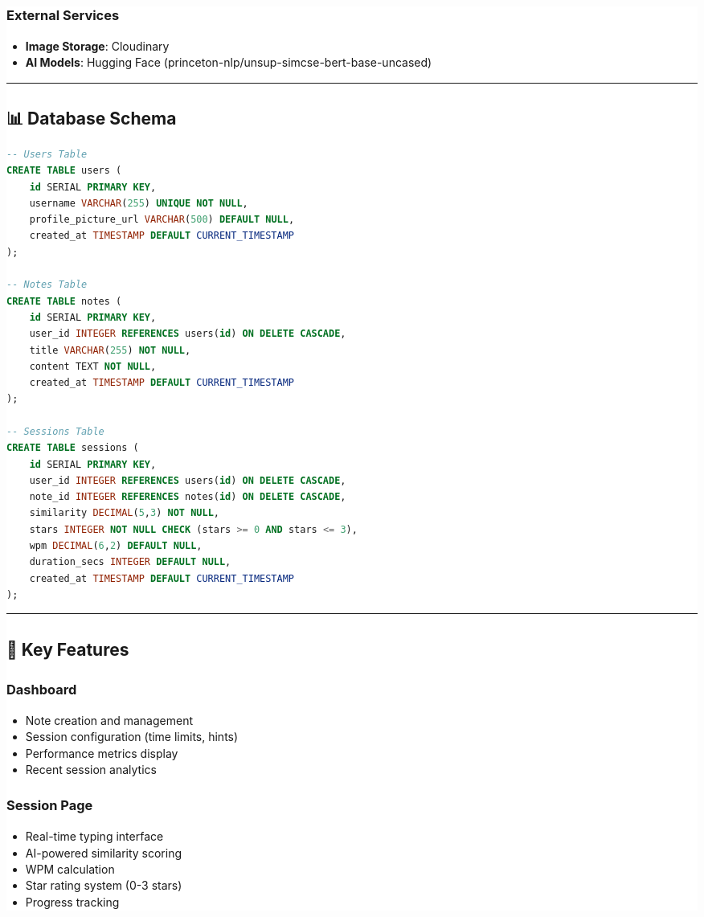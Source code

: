 ### **External Services**
- **Image Storage**: Cloudinary
- **AI Models**: Hugging Face (princeton-nlp/unsup-simcse-bert-base-uncased)

---

## 📊 **Database Schema**

```sql
-- Users Table
CREATE TABLE users (
    id SERIAL PRIMARY KEY,
    username VARCHAR(255) UNIQUE NOT NULL,
    profile_picture_url VARCHAR(500) DEFAULT NULL,
    created_at TIMESTAMP DEFAULT CURRENT_TIMESTAMP
);

-- Notes Table
CREATE TABLE notes (
    id SERIAL PRIMARY KEY,
    user_id INTEGER REFERENCES users(id) ON DELETE CASCADE,
    title VARCHAR(255) NOT NULL,
    content TEXT NOT NULL,
    created_at TIMESTAMP DEFAULT CURRENT_TIMESTAMP
);

-- Sessions Table
CREATE TABLE sessions (
    id SERIAL PRIMARY KEY,
    user_id INTEGER REFERENCES users(id) ON DELETE CASCADE,
    note_id INTEGER REFERENCES notes(id) ON DELETE CASCADE,
    similarity DECIMAL(5,3) NOT NULL,
    stars INTEGER NOT NULL CHECK (stars >= 0 AND stars <= 3),
    wpm DECIMAL(6,2) DEFAULT NULL,
    duration_secs INTEGER DEFAULT NULL,
    created_at TIMESTAMP DEFAULT CURRENT_TIMESTAMP
);
```

---

## 🚀 **Key Features**

### **Dashboard**
- Note creation and management
- Session configuration (time limits, hints)
- Performance metrics display
- Recent session analytics

### **Session Page**
- Real-time typing interface
- AI-powered similarity scoring
- WPM calculation
- Star rating system (0-3 stars)
- Progress tracking
